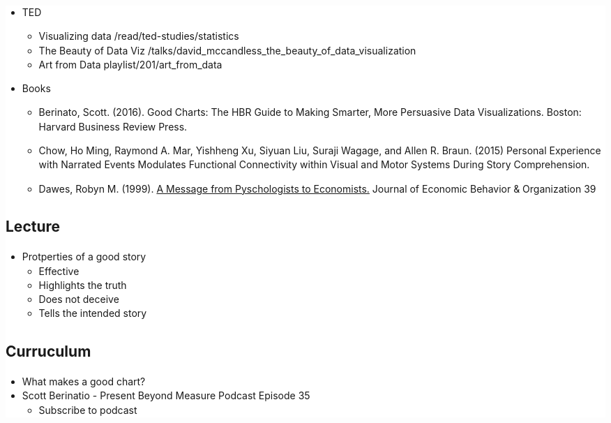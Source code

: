 - TED
    - Visualizing data /read/ted-studies/statistics
    - The Beauty of Data Viz /talks/david_mccandless_the_beauty_of_data_visualization
    - Art from Data playlist/201/art_from_data

- Books
    - Berinato, Scott. (2016). Good Charts: The HBR Guide to Making Smarter, More Persuasive Data Visualizations. Boston: Harvard Business Review Press.

    - Chow, Ho Ming, Raymond A. Mar, Yishheng Xu, Siyuan Liu, Suraji Wagage, and Allen R. Braun. (2015) Personal Experience with Narrated Events Modulates Functional Connectivity within Visual and Motor Systems During Story Comprehension.

    - Dawes, Robyn M. (1999). [A Message from Pyschologists to Economists.](https://www.sciencedirect.com/science/article/abs/pii/S0167268199000244) Journal of Economic Behavior & Organization 39

## Lecture

- Protperties of a good story
    - Effective
    - Highlights the truth
    - Does not deceive
    - Tells the intended story

## Curruculum
- What makes a good chart?
- Scott Berinatio - Present Beyond Measure Podcast Episode 35
    - Subscribe to podcast
    